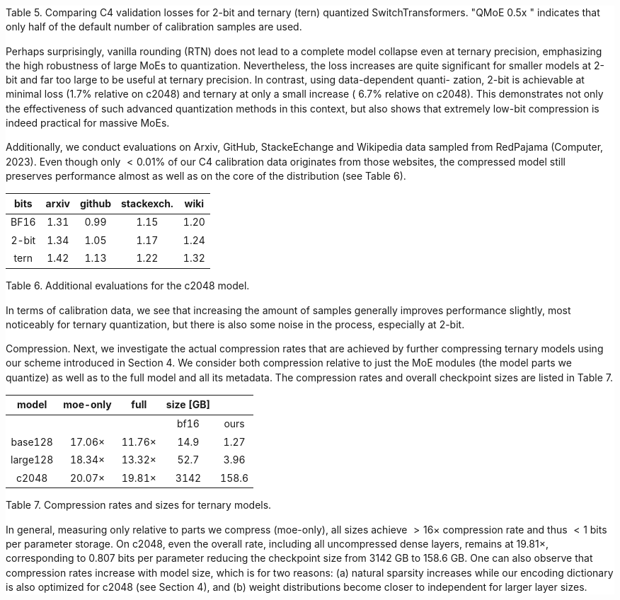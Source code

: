 Table 5. Comparing $\mathrm{C} 4$ validation losses for 2-bit and ternary (tern) quantized SwitchTransformers. "QMoE $0.5 \mathrm{x}$ " indicates that only half of the default number of calibration samples are used.

Perhaps surprisingly, vanilla rounding (RTN) does not lead to a complete model collapse even at ternary precision, emphasizing the high robustness of large MoEs to quantization. Nevertheless, the loss increases are quite significant for smaller models at 2-bit and far too large to be useful at ternary precision. In contrast, using data-dependent quanti- zation, 2-bit is achievable at minimal loss (1.7\% relative on c2048) and ternary at only a small increase ( $6.7 \%$ relative on c2048). This demonstrates not only the effectiveness of such advanced quantization methods in this context, but also shows that extremely low-bit compression is indeed practical for massive MoEs.

Additionally, we conduct evaluations on Arxiv, GitHub, StackeEchange and Wikipedia data sampled from RedPajama (Computer, 2023). Even though only $<0.01 \%$ of our $\mathrm{C} 4$ calibration data originates from those websites, the compressed model still preserves performance almost as well as on the core of the distribution (see Table 6).

| bits | arxiv | github | stackexch. | wiki |
| :---: | :---: | :---: | :---: | :---: |
| BF16 | 1.31 | 0.99 | 1.15 | 1.20 |
| 2-bit | 1.34 | 1.05 | 1.17 | 1.24 |
| tern | 1.42 | 1.13 | 1.22 | 1.32 |

Table 6. Additional evaluations for the c2048 model.

In terms of calibration data, we see that increasing the amount of samples generally improves performance slightly, most noticeably for ternary quantization, but there is also some noise in the process, especially at 2-bit.

Compression. Next, we investigate the actual compression rates that are achieved by further compressing ternary models using our scheme introduced in Section 4. We consider both compression relative to just the $\mathrm{MoE}$ modules (the model parts we quantize) as well as to the full model and all its metadata. The compression rates and overall checkpoint sizes are listed in Table 7.

| model | moe-only | full | size [GB] |  |
| :---: | :---: | :---: | :---: | :---: |
|  |  |  | bf16 | ours |
| base128 | $17.06 \times$ | $11.76 \times$ | 14.9 | 1.27 |
| large128 | $18.34 \times$ | $13.32 \times$ | 52.7 | 3.96 |
| c2048 | $20.07 \times$ | $19.81 \times$ | 3142 | 158.6 |

Table 7. Compression rates and sizes for ternary models.

In general, measuring only relative to parts we compress (moe-only), all sizes achieve $>16 \times$ compression rate and thus $<1$ bits per parameter storage. On c2048, even the overall rate, including all uncompressed dense layers, remains at $19.81 \times$, corresponding to 0.807 bits per parameter reducing the checkpoint size from $3142 \mathrm{~GB}$ to $158.6 \mathrm{~GB}$. One can also observe that compression rates increase with model size, which is for two reasons: (a) natural sparsity increases while our encoding dictionary is also optimized for c2048 (see Section 4), and (b) weight distributions become closer to independent for larger layer sizes.


[^0]:    ${ }^{1}$ Institute of Science and Technology Austria (ISTA) ${ }^{2}$ Neural Magic Inc. Corresponding author: elias.frantar@ist.ac.at